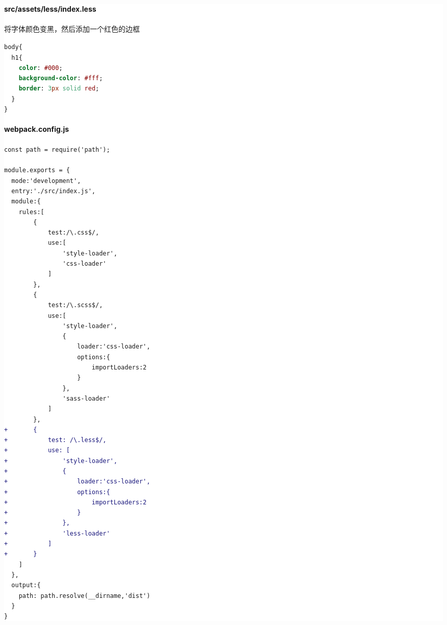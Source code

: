 
#### src/assets/less/index.less

将字体颜色变黑，然后添加一个红色的边框

```sass
body{
  h1{
    color: #000;
    background-color: #fff;
    border: 3px solid red;
  }
}
```

#### webpack.config.js

```diff
const path = require('path');

module.exports = {
  mode:'development',
  entry:'./src/index.js',
  module:{
	rules:[
		{
			test:/\.css$/,
			use:[
				'style-loader',
				'css-loader'
			]
		},
		{
			test:/\.scss$/,
			use:[
				'style-loader',
				{
					loader:'css-loader',
					options:{
						importLoaders:2
					}					
				},
				'sass-loader'
			]
		},
+		{
+			test: /\.less$/,
+			use: [
+				'style-loader',
+				{
+					loader:'css-loader',
+					options:{
+						importLoaders:2
+					}					
+				},
+				'less-loader'
+			]
+		}
	]
  },
  output:{
    path: path.resolve(__dirname,'dist')
  }
}
```
